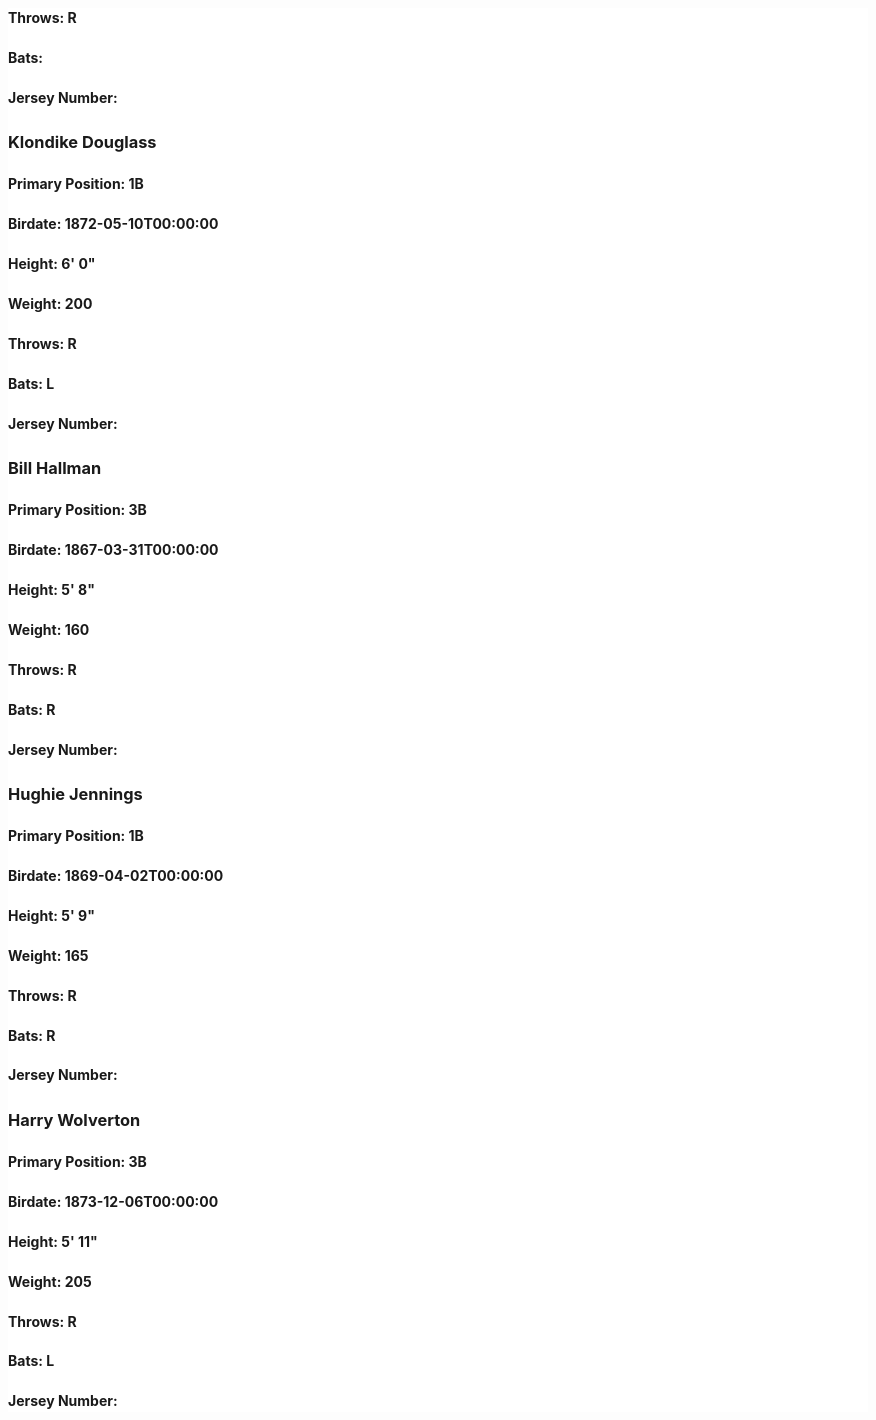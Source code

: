 #### Throws: R
#### Bats: 
#### Jersey Number: 
### Klondike Douglass
#### Primary Position: 1B
#### Birdate: 1872-05-10T00:00:00
#### Height: 6' 0"
#### Weight: 200
#### Throws: R
#### Bats: L
#### Jersey Number: 
### Bill Hallman
#### Primary Position: 3B
#### Birdate: 1867-03-31T00:00:00
#### Height: 5' 8"
#### Weight: 160
#### Throws: R
#### Bats: R
#### Jersey Number: 
### Hughie Jennings
#### Primary Position: 1B
#### Birdate: 1869-04-02T00:00:00
#### Height: 5' 9"
#### Weight: 165
#### Throws: R
#### Bats: R
#### Jersey Number: 
### Harry Wolverton
#### Primary Position: 3B
#### Birdate: 1873-12-06T00:00:00
#### Height: 5' 11"
#### Weight: 205
#### Throws: R
#### Bats: L
#### Jersey Number: 